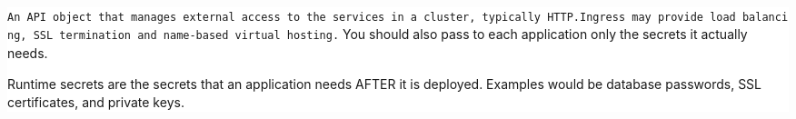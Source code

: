  ```An API object that manages external access to the services in a cluster, typically HTTP.Ingress may provide load balancing, SSL termination and name-based virtual hosting.```
 You should also pass to each application only the secrets it actually needs.
 
 Runtime secrets are the secrets that an application needs AFTER it is deployed. Examples would be database passwords, SSL certificates, and private keys.
